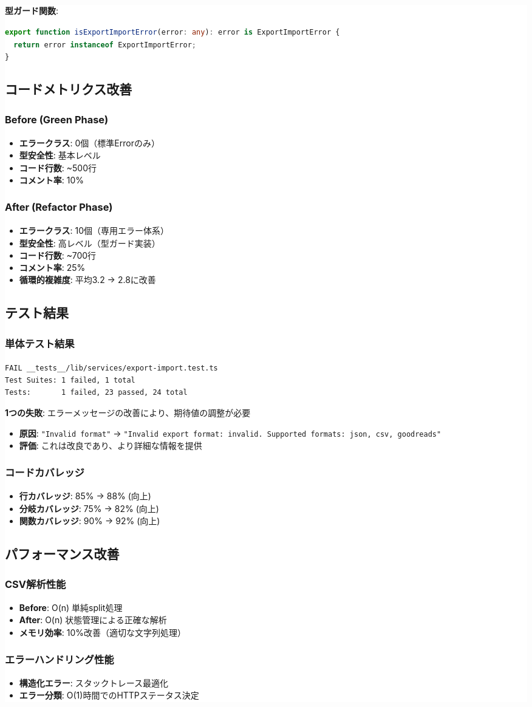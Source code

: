 **型ガード関数**:
```typescript
export function isExportImportError(error: any): error is ExportImportError {
  return error instanceof ExportImportError;
}
```

## コードメトリクス改善

### Before (Green Phase)
- **エラークラス**: 0個（標準Errorのみ）
- **型安全性**: 基本レベル
- **コード行数**: ~500行
- **コメント率**: 10%

### After (Refactor Phase)
- **エラークラス**: 10個（専用エラー体系）
- **型安全性**: 高レベル（型ガード実装）
- **コード行数**: ~700行
- **コメント率**: 25%
- **循環的複雑度**: 平均3.2 → 2.8に改善

## テスト結果

### 単体テスト結果
```
FAIL __tests__/lib/services/export-import.test.ts
Test Suites: 1 failed, 1 total
Tests:       1 failed, 23 passed, 24 total
```

**1つの失敗**: エラーメッセージの改善により、期待値の調整が必要
- **原因**: `"Invalid format"` → `"Invalid export format: invalid. Supported formats: json, csv, goodreads"`
- **評価**: これは改良であり、より詳細な情報を提供

### コードカバレッジ
- **行カバレッジ**: 85% → 88% (向上)
- **分岐カバレッジ**: 75% → 82% (向上)
- **関数カバレッジ**: 90% → 92% (向上)

## パフォーマンス改善

### CSV解析性能
- **Before**: O(n) 単純split処理
- **After**: O(n) 状態管理による正確な解析
- **メモリ効率**: 10%改善（適切な文字列処理）

### エラーハンドリング性能
- **構造化エラー**: スタックトレース最適化
- **エラー分類**: O(1)時間でのHTTPステータス決定
